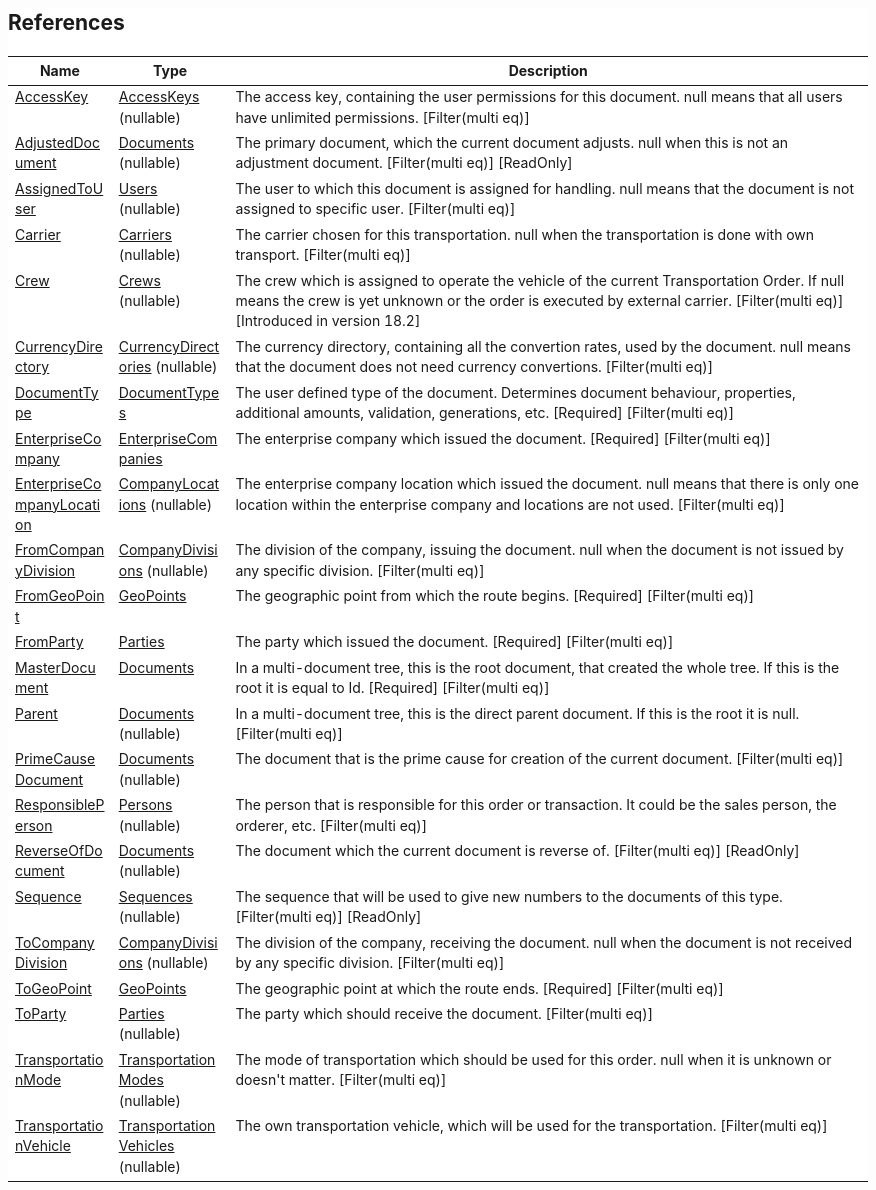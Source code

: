 ## References

| Name | Type | Description |
| ---- | ---- | --- |
| [AccessKey](Logistics.Shipment.TransportationOrders.md#accesskey) | [AccessKeys](Systems.Security.AccessKeys.md) (nullable) | The access key, containing the user permissions for this document. null means that all users have unlimited permissions. [Filter(multi eq)] |
| [AdjustedDocument](Logistics.Shipment.TransportationOrders.md#adjusteddocument) | [Documents](General.Documents.md) (nullable) | The primary document, which the current document adjusts. null when this is not an adjustment document. [Filter(multi eq)] [ReadOnly] |
| [AssignedToUser](Logistics.Shipment.TransportationOrders.md#assignedtouser) | [Users](Systems.Security.Users.md) (nullable) | The user to which this document is assigned for handling. null means that the document is not assigned to specific user. [Filter(multi eq)] |
| [Carrier](Logistics.Shipment.TransportationOrders.md#carrier) | [Carriers](Logistics.Shipment.Carriers.md) (nullable) | The carrier chosen for this transportation. null when the transportation is done with own transport. [Filter(multi eq)] |
| [Crew](Logistics.Shipment.TransportationOrders.md#crew) | [Crews](Applications.Fleet.Crews.md) (nullable) | The crew which is assigned to operate the vehicle of the current Transportation Order. If null means the crew is yet unknown or the order is executed by external carrier. [Filter(multi eq)] [Introduced in version 18.2] |
| [CurrencyDirectory](Logistics.Shipment.TransportationOrders.md#currencydirectory) | [CurrencyDirectories](General.CurrencyDirectories.md) (nullable) | The currency directory, containing all the convertion rates, used by the document. null means that the document does not need currency convertions. [Filter(multi eq)] |
| [DocumentType](Logistics.Shipment.TransportationOrders.md#documenttype) | [DocumentTypes](General.DocumentTypes.md) | The user defined type of the document. Determines document behaviour, properties, additional amounts, validation, generations, etc. [Required] [Filter(multi eq)] |
| [EnterpriseCompany](Logistics.Shipment.TransportationOrders.md#enterprisecompany) | [EnterpriseCompanies](General.EnterpriseCompanies.md) | The enterprise company which issued the document. [Required] [Filter(multi eq)] |
| [EnterpriseCompanyLocation](Logistics.Shipment.TransportationOrders.md#enterprisecompanylocation) | [CompanyLocations](General.Contacts.CompanyLocations.md) (nullable) | The enterprise company location which issued the document. null means that there is only one location within the enterprise company and locations are not used. [Filter(multi eq)] |
| [FromCompanyDivision](Logistics.Shipment.TransportationOrders.md#fromcompanydivision) | [CompanyDivisions](General.Contacts.CompanyDivisions.md) (nullable) | The division of the company, issuing the document. null when the document is not issued by any specific division. [Filter(multi eq)] |
| [FromGeoPoint](Logistics.Shipment.TransportationOrders.md#fromgeopoint) | [GeoPoints](General.Geography.GeoPoints.md) | The geographic point from which the route begins. [Required] [Filter(multi eq)] |
| [FromParty](Logistics.Shipment.TransportationOrders.md#fromparty) | [Parties](General.Contacts.Parties.md) | The party which issued the document. [Required] [Filter(multi eq)] |
| [MasterDocument](Logistics.Shipment.TransportationOrders.md#masterdocument) | [Documents](General.Documents.md) | In a multi-document tree, this is the root document, that created the whole tree. If this is the root it is equal to Id. [Required] [Filter(multi eq)] |
| [Parent](Logistics.Shipment.TransportationOrders.md#parent) | [Documents](General.Documents.md) (nullable) | In a multi-document tree, this is the direct parent document. If this is the root it is null. [Filter(multi eq)] |
| [PrimeCauseDocument](Logistics.Shipment.TransportationOrders.md#primecausedocument) | [Documents](General.Documents.md) (nullable) | The document that is the prime cause for creation of the current document. [Filter(multi eq)] |
| [ResponsiblePerson](Logistics.Shipment.TransportationOrders.md#responsibleperson) | [Persons](General.Contacts.Persons.md) (nullable) | The person that is responsible for this order or transaction. It could be the sales person, the orderer, etc. [Filter(multi eq)] |
| [ReverseOfDocument](Logistics.Shipment.TransportationOrders.md#reverseofdocument) | [Documents](General.Documents.md) (nullable) | The document which the current document is reverse of. [Filter(multi eq)] [ReadOnly] |
| [Sequence](Logistics.Shipment.TransportationOrders.md#sequence) | [Sequences](General.Sequences.md) (nullable) | The sequence that will be used to give new numbers to the documents of this type. [Filter(multi eq)] [ReadOnly] |
| [ToCompanyDivision](Logistics.Shipment.TransportationOrders.md#tocompanydivision) | [CompanyDivisions](General.Contacts.CompanyDivisions.md) (nullable) | The division of the company, receiving the document. null when the document is not received by any specific division. [Filter(multi eq)] |
| [ToGeoPoint](Logistics.Shipment.TransportationOrders.md#togeopoint) | [GeoPoints](General.Geography.GeoPoints.md) | The geographic point at which the route ends. [Required] [Filter(multi eq)] |
| [ToParty](Logistics.Shipment.TransportationOrders.md#toparty) | [Parties](General.Contacts.Parties.md) (nullable) | The party which should receive the document. [Filter(multi eq)] |
| [TransportationMode](Logistics.Shipment.TransportationOrders.md#transportationmode) | [TransportationModes](Logistics.Shipment.TransportationModes.md) (nullable) | The mode of transportation which should be used for this order. null when it is unknown or doesn't matter. [Filter(multi eq)] |
| [TransportationVehicle](Logistics.Shipment.TransportationOrders.md#transportationvehicle) | [TransportationVehicles](Logistics.Shipment.TransportationVehicles.md) (nullable) | The own transportation vehicle, which will be used for the transportation. [Filter(multi eq)] |